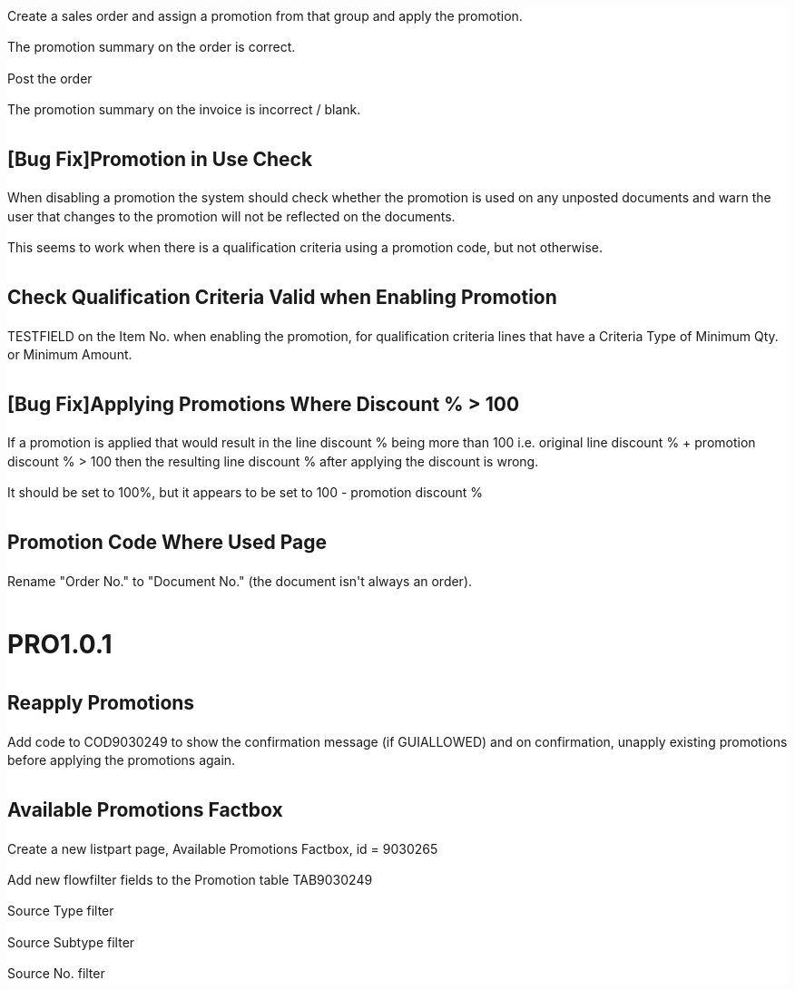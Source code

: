 Create a sales order and assign a promotion from that group and apply the
promotion.

The promotion summary on the order is correct.

Post the order

The promotion summary on the invoice is incorrect / blank.

[Bug Fix]Promotion in Use Check
-------------------------------

When disabling a promotion the system should check whether the promotion is used
on any unposted documents and warn the user that changes to the promotion will
not be reflected on the documents.

This seems to work when there is a qualification criteria using a promotion
code, but not otherwise.

Check Qualification Criteria Valid when Enabling Promotion
----------------------------------------------------------

TESTFIELD on the Item No. when enabling the promotion, for qualification
criteria lines that have a Criteria Type of Minimum Qty. or Minimum Amount.

[Bug Fix]Applying Promotions Where Discount % \> 100
----------------------------------------------------

If a promotion is applied that would result in the line discount % being more
than 100 i.e. original line discount % + promotion discount % \> 100 then the
resulting line discount % after applying the discount is wrong.

It should be set to 100%, but it appears to be set to 100 - promotion discount %

Promotion Code Where Used Page
------------------------------

Rename "Order No." to "Document No." (the document isn't always an order).

PRO1.0.1
========

Reapply Promotions
------------------

Add code to COD9030249 to show the confirmation message (if GUIALLOWED) and on
confirmation, unapply existing promotions before applying the promotions again.

Available Promotions Factbox
----------------------------

Create a new listpart page, Available Promotions Factbox, id = 9030265

Add new flowfilter fields to the Promotion table TAB9030249

Source Type filter

Source Subtype filter

Source No. filter
